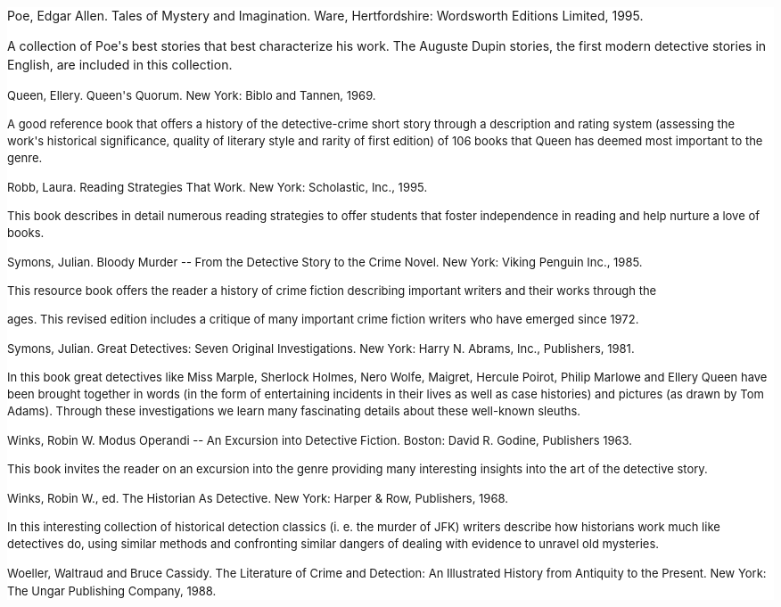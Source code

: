 Poe, Edgar Allen.  Tales of Mystery and Imagination.  Ware, Hertfordshire: Wordsworth Editions Limited, 1995.
<p>
A collection of Poe's best stories that best characterize his work.  The Auguste Dupin stories, the first modern detective stories in English, are included in this collection.
</p>
</font>
<font size="-1">
Queen, Ellery.  Queen's Quorum.  New York:  Biblo and Tannen, 1969.
<p>
A good reference book that offers a history of the detective-crime short story through a description and rating system (assessing the work's historical significance, quality of literary style and rarity of first edition) of 106 books that Queen has deemed most important to the genre.
</p>
</font>
<font size="-1">
Robb, Laura.  Reading Strategies That Work.  New York:  Scholastic, Inc., 1995.
<p>
This book describes in detail numerous reading strategies to offer students that foster independence in reading and help nurture a love of books.
</p>
</font>
<font size="-1">
Symons, Julian.  Bloody Murder -- From the Detective Story to the Crime Novel.  New York:  Viking Penguin Inc., 1985.
<p>
This resource book offers the reader a history of crime fiction describing important writers and their works through the
</p>
<p>
ages.  This revised edition includes a critique of many important crime fiction writers who have emerged since 1972.
</p>
</font>
<font size="-1">
Symons, Julian.  Great Detectives:  Seven Original Investigations.  New York:  Harry N. Abrams, Inc., Publishers, 1981.
<p>
In this book great detectives like Miss Marple, Sherlock Holmes, Nero Wolfe, Maigret, Hercule Poirot, Philip Marlowe and Ellery Queen have been brought together in words (in the form of entertaining incidents in their lives as well as case histories) and pictures (as drawn by Tom Adams).  Through these investigations we learn many fascinating details about these well-known sleuths.
</p>
</font>
<font size="-1">
Winks, Robin W.  Modus Operandi -- An Excursion into Detective Fiction.  Boston:  David R. Godine, Publishers  1963.
<p>
This book invites the reader on an excursion into the genre providing many interesting insights into the art of the detective story.
</p>
</font>
<font size="-1">
Winks, Robin W., ed.  The Historian As Detective.  New York:  Harper &amp; Row, Publishers, 1968.
<p>
In this interesting collection of historical detection classics (i. e. the murder of JFK) writers describe how historians work much like detectives do, using similar methods and confronting similar dangers of dealing with evidence to unravel old mysteries.
</p>
</font>
<font size="-1">
Woeller, Waltraud and Bruce Cassidy.  The Literature of Crime and Detection:  An Illustrated History from Antiquity to the Present.  New York:  The Ungar Publishing Company, 1988.
<p>